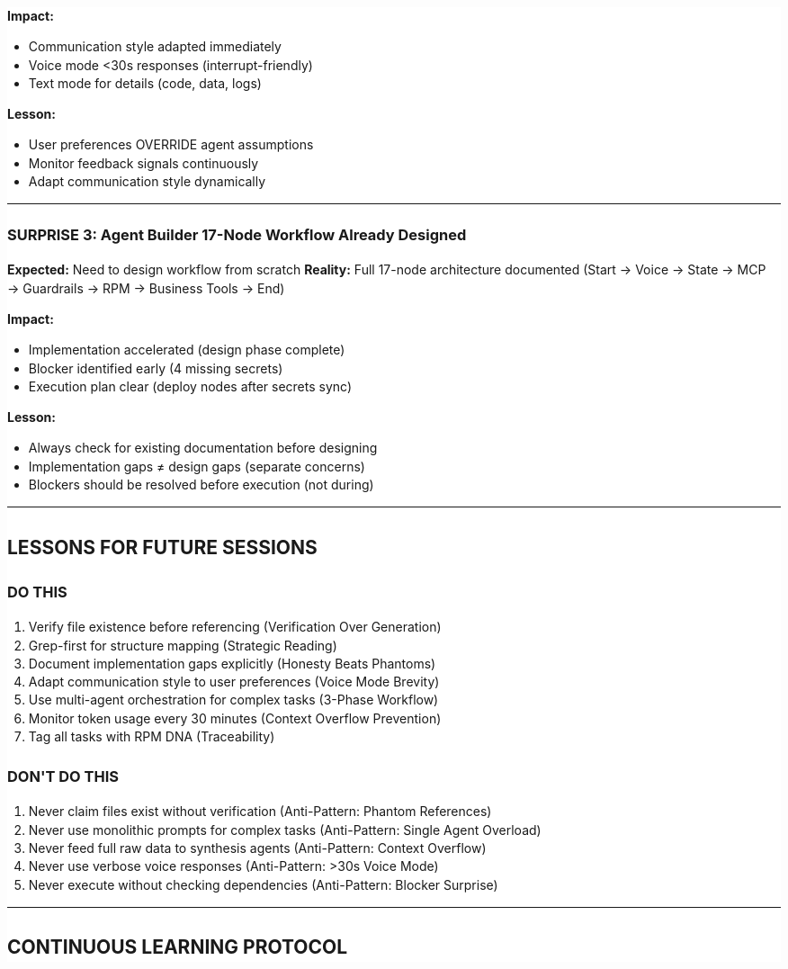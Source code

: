 **Impact:**
- Communication style adapted immediately
- Voice mode <30s responses (interrupt-friendly)
- Text mode for details (code, data, logs)

**Lesson:**
- User preferences OVERRIDE agent assumptions
- Monitor feedback signals continuously
- Adapt communication style dynamically

---

### SURPRISE 3: Agent Builder 17-Node Workflow Already Designed
**Expected:** Need to design workflow from scratch
**Reality:** Full 17-node architecture documented (Start → Voice → State → MCP → Guardrails → RPM → Business Tools → End)

**Impact:**
- Implementation accelerated (design phase complete)
- Blocker identified early (4 missing secrets)
- Execution plan clear (deploy nodes after secrets sync)

**Lesson:**
- Always check for existing documentation before designing
- Implementation gaps ≠ design gaps (separate concerns)
- Blockers should be resolved before execution (not during)

---

## LESSONS FOR FUTURE SESSIONS

### DO THIS
1. Verify file existence before referencing (Verification Over Generation)
2. Grep-first for structure mapping (Strategic Reading)
3. Document implementation gaps explicitly (Honesty Beats Phantoms)
4. Adapt communication style to user preferences (Voice Mode Brevity)
5. Use multi-agent orchestration for complex tasks (3-Phase Workflow)
6. Monitor token usage every 30 minutes (Context Overflow Prevention)
7. Tag all tasks with RPM DNA (Traceability)

### DON'T DO THIS
1. Never claim files exist without verification (Anti-Pattern: Phantom References)
2. Never use monolithic prompts for complex tasks (Anti-Pattern: Single Agent Overload)
3. Never feed full raw data to synthesis agents (Anti-Pattern: Context Overflow)
4. Never use verbose voice responses (Anti-Pattern: >30s Voice Mode)
5. Never execute without checking dependencies (Anti-Pattern: Blocker Surprise)

---

## CONTINUOUS LEARNING PROTOCOL
